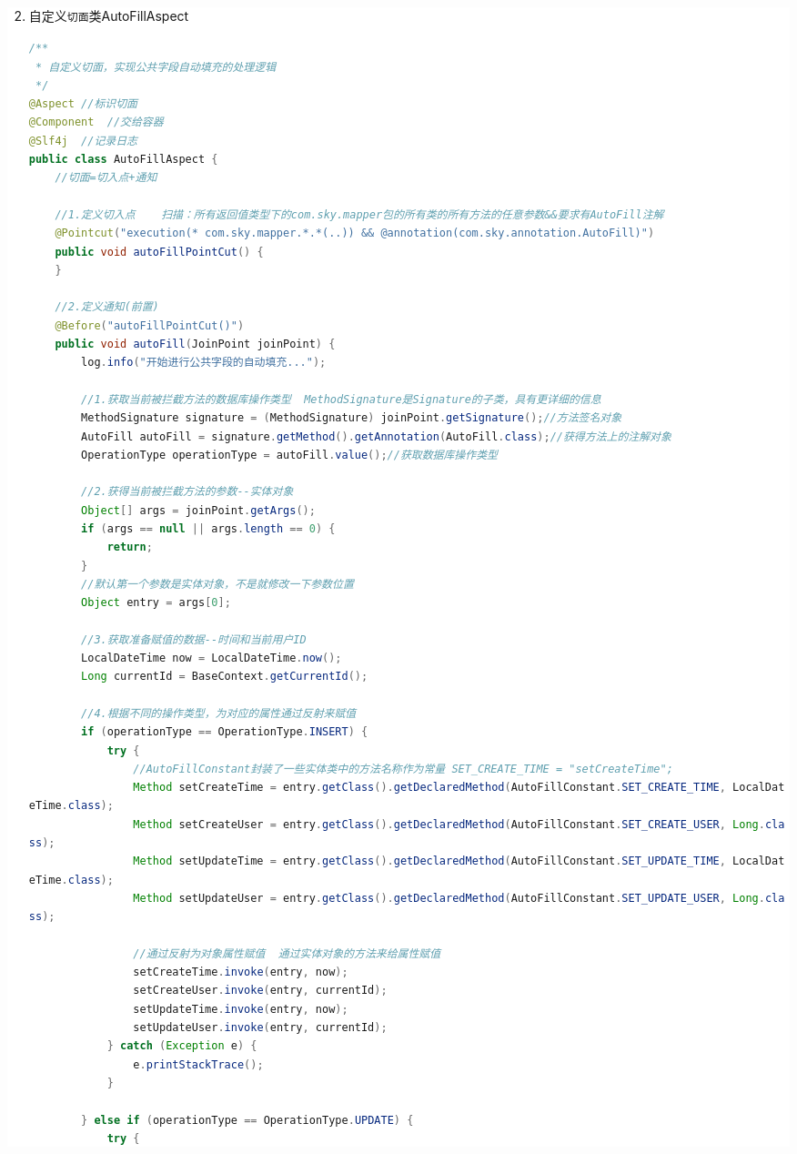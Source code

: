2. 自定义`切面`类AutoFillAspect

   ```java
   /**
    * 自定义切面，实现公共字段自动填充的处理逻辑
    */
   @Aspect //标识切面
   @Component  //交给容器
   @Slf4j  //记录日志
   public class AutoFillAspect {
       //切面=切入点+通知
   
       //1.定义切入点	扫描：所有返回值类型下的com.sky.mapper包的所有类的所有方法的任意参数&&要求有AutoFill注解
       @Pointcut("execution(* com.sky.mapper.*.*(..)) && @annotation(com.sky.annotation.AutoFill)")
       public void autoFillPointCut() {
       }
   
       //2.定义通知(前置)
       @Before("autoFillPointCut()")
       public void autoFill(JoinPoint joinPoint) {
           log.info("开始进行公共字段的自动填充...");
   
           //1.获取当前被拦截方法的数据库操作类型  MethodSignature是Signature的子类，具有更详细的信息
           MethodSignature signature = (MethodSignature) joinPoint.getSignature();//方法签名对象
           AutoFill autoFill = signature.getMethod().getAnnotation(AutoFill.class);//获得方法上的注解对象
           OperationType operationType = autoFill.value();//获取数据库操作类型
   
           //2.获得当前被拦截方法的参数--实体对象
           Object[] args = joinPoint.getArgs();
           if (args == null || args.length == 0) {
               return;
           }
           //默认第一个参数是实体对象，不是就修改一下参数位置
           Object entry = args[0];
   
           //3.获取准备赋值的数据--时间和当前用户ID
           LocalDateTime now = LocalDateTime.now();
           Long currentId = BaseContext.getCurrentId();
   
           //4.根据不同的操作类型，为对应的属性通过反射来赋值
           if (operationType == OperationType.INSERT) {
               try {
                   //AutoFillConstant封装了一些实体类中的方法名称作为常量	SET_CREATE_TIME = "setCreateTime";
                   Method setCreateTime = entry.getClass().getDeclaredMethod(AutoFillConstant.SET_CREATE_TIME, LocalDateTime.class);
                   Method setCreateUser = entry.getClass().getDeclaredMethod(AutoFillConstant.SET_CREATE_USER, Long.class);
                   Method setUpdateTime = entry.getClass().getDeclaredMethod(AutoFillConstant.SET_UPDATE_TIME, LocalDateTime.class);
                   Method setUpdateUser = entry.getClass().getDeclaredMethod(AutoFillConstant.SET_UPDATE_USER, Long.class);
   
                   //通过反射为对象属性赋值  通过实体对象的方法来给属性赋值
                   setCreateTime.invoke(entry, now);
                   setCreateUser.invoke(entry, currentId);
                   setUpdateTime.invoke(entry, now);
                   setUpdateUser.invoke(entry, currentId);
               } catch (Exception e) {
                   e.printStackTrace();
               }
   
           } else if (operationType == OperationType.UPDATE) {
               try {
   ```